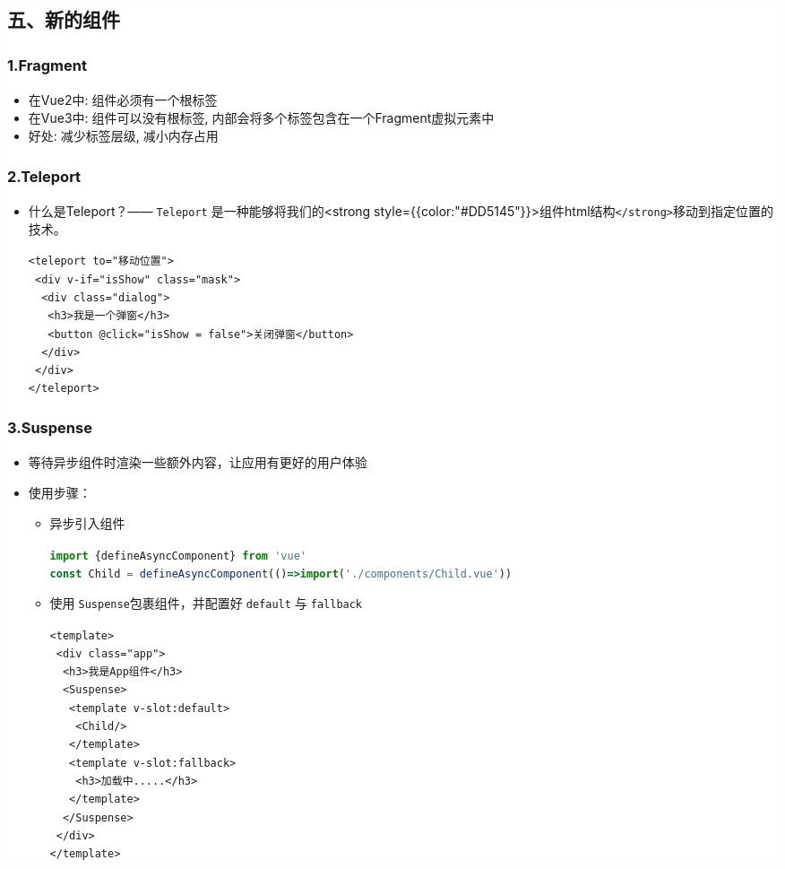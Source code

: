 ## 五、新的组件

### 1.Fragment

- 在Vue2中: 组件必须有一个根标签
- 在Vue3中: 组件可以没有根标签, 内部会将多个标签包含在一个Fragment虚拟元素中
- 好处: 减少标签层级, 减小内存占用

### 2.Teleport

- 什么是Teleport？—— `Teleport` 是一种能够将我们的<strong style={{color:"#DD5145"}}>组件html结构`</strong>`移动到指定位置的技术。

  ```vue
  <teleport to="移动位置">
   <div v-if="isShow" class="mask">
    <div class="dialog">
     <h3>我是一个弹窗</h3>
     <button @click="isShow = false">关闭弹窗</button>
    </div>
   </div>
  </teleport>
  ```

### 3.Suspense

- 等待异步组件时渲染一些额外内容，让应用有更好的用户体验
- 使用步骤：

  - 异步引入组件

    ```js
    import {defineAsyncComponent} from 'vue'
    const Child = defineAsyncComponent(()=>import('./components/Child.vue'))
    ```
  - 使用 ``Suspense``包裹组件，并配置好 ``default`` 与 ``fallback``

    ```vue
    <template>
     <div class="app">
      <h3>我是App组件</h3>
      <Suspense>
       <template v-slot:default>
        <Child/>
       </template>
       <template v-slot:fallback>
        <h3>加载中.....</h3>
       </template>
      </Suspense>
     </div>
    </template>
    ```
